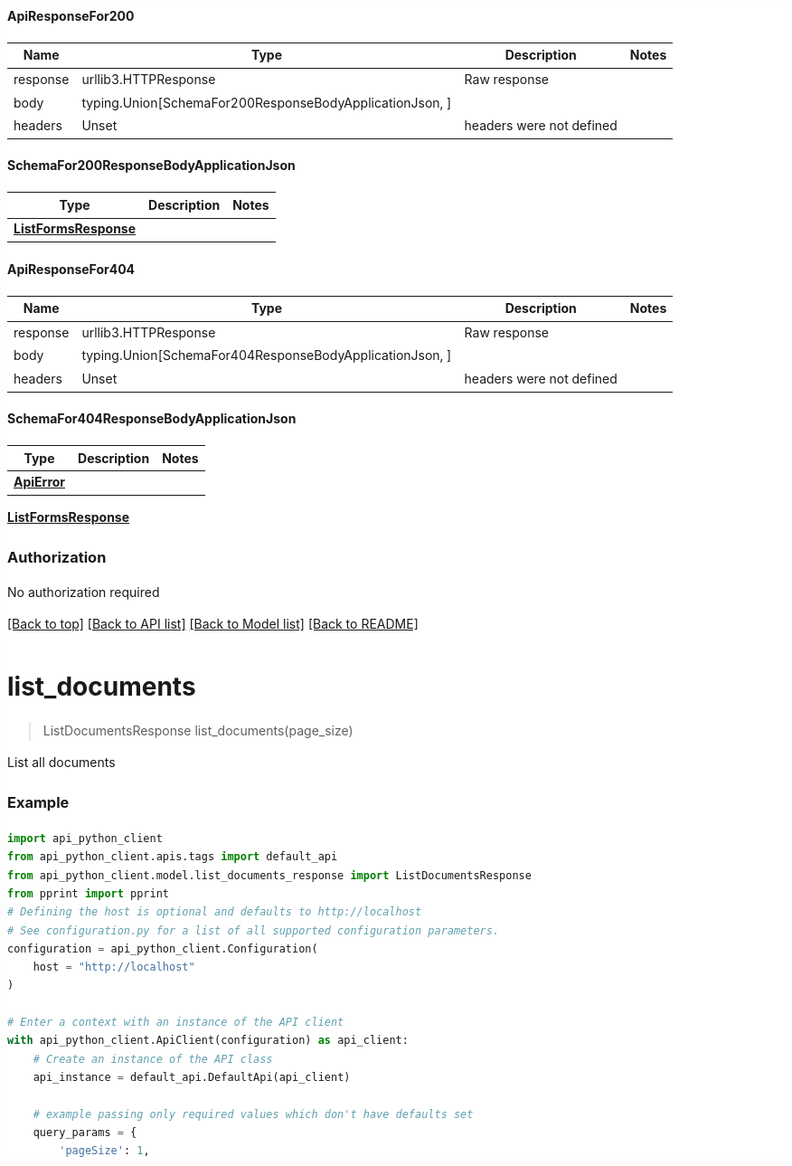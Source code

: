 #### ApiResponseFor200
Name | Type | Description  | Notes
------------- | ------------- | ------------- | -------------
response | urllib3.HTTPResponse | Raw response |
body | typing.Union[SchemaFor200ResponseBodyApplicationJson, ] |  |
headers | Unset | headers were not defined |

#### SchemaFor200ResponseBodyApplicationJson
Type | Description  | Notes
------------- | ------------- | -------------
[**ListFormsResponse**](ListFormsResponse.md) |  | 


#### ApiResponseFor404
Name | Type | Description  | Notes
------------- | ------------- | ------------- | -------------
response | urllib3.HTTPResponse | Raw response |
body | typing.Union[SchemaFor404ResponseBodyApplicationJson, ] |  |
headers | Unset | headers were not defined |

#### SchemaFor404ResponseBodyApplicationJson
Type | Description  | Notes
------------- | ------------- | -------------
[**ApiError**](ApiError.md) |  | 



[**ListFormsResponse**](ListFormsResponse.md)

### Authorization

No authorization required

[[Back to top]](#__pageTop) [[Back to API list]](../../../README.md#documentation-for-api-endpoints) [[Back to Model list]](../../../README.md#documentation-for-models) [[Back to README]](../../../README.md)

# **list_documents**
<a name="list_documents"></a>
> ListDocumentsResponse list_documents(page_size)



List all documents

### Example

```python
import api_python_client
from api_python_client.apis.tags import default_api
from api_python_client.model.list_documents_response import ListDocumentsResponse
from pprint import pprint
# Defining the host is optional and defaults to http://localhost
# See configuration.py for a list of all supported configuration parameters.
configuration = api_python_client.Configuration(
    host = "http://localhost"
)

# Enter a context with an instance of the API client
with api_python_client.ApiClient(configuration) as api_client:
    # Create an instance of the API class
    api_instance = default_api.DefaultApi(api_client)

    # example passing only required values which don't have defaults set
    query_params = {
        'pageSize': 1,
```